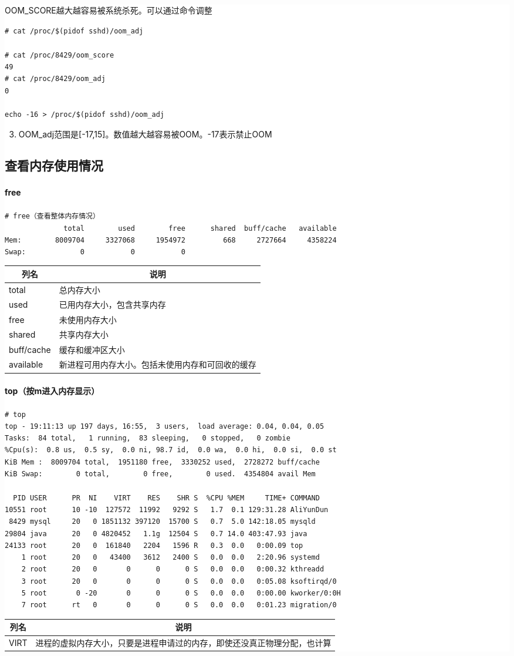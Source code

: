 OOM_SCORE越大越容易被系统杀死。可以通过命令调整
```
# cat /proc/$(pidof sshd)/oom_adj

# cat /proc/8429/oom_score
49
# cat /proc/8429/oom_adj 
0

echo -16 > /proc/$(pidof sshd)/oom_adj

```
3. OOM_adj范围是[-17,15]。数值越大越容易被OOM。-17表示禁止OOM

## 查看内存使用情况
#### free

```
# free（查看整体内存情况）
              total        used        free      shared  buff/cache   available
Mem:        8009704     3327068     1954972         668     2727664     4358224
Swap:             0           0           0
```
列名|说明
---|---
total|总内存大小
used|已用内存大小，包含共享内存
free|未使用内存大小
shared|共享内存大小
buff/cache|缓存和缓冲区大小
available|新进程可用内存大小。包括未使用内存和可回收的缓存

#### top（按m进入内存显示）

```
# top
top - 19:11:13 up 197 days, 16:55,  3 users,  load average: 0.04, 0.04, 0.05
Tasks:  84 total,   1 running,  83 sleeping,   0 stopped,   0 zombie
%Cpu(s):  0.8 us,  0.5 sy,  0.0 ni, 98.7 id,  0.0 wa,  0.0 hi,  0.0 si,  0.0 st
KiB Mem :  8009704 total,  1951180 free,  3330252 used,  2728272 buff/cache
KiB Swap:        0 total,        0 free,        0 used.  4354804 avail Mem 

  PID USER      PR  NI    VIRT    RES    SHR S  %CPU %MEM     TIME+ COMMAND                                                                           
10551 root      10 -10  127572  11992   9292 S   1.7  0.1 129:31.28 AliYunDun                                                                         
 8429 mysql     20   0 1851132 397120  15700 S   0.7  5.0 142:18.05 mysqld                                                                            
29804 java      20   0 4820452   1.1g  12504 S   0.7 14.0 403:47.93 java                                                                              
24133 root      20   0  161840   2204   1596 R   0.3  0.0   0:00.09 top                                                                               
    1 root      20   0   43400   3612   2400 S   0.0  0.0   2:20.96 systemd                                                                           
    2 root      20   0       0      0      0 S   0.0  0.0   0:00.32 kthreadd                                                                          
    3 root      20   0       0      0      0 S   0.0  0.0   0:05.08 ksoftirqd/0                                                                       
    5 root       0 -20       0      0      0 S   0.0  0.0   0:00.00 kworker/0:0H                                                                      
    7 root      rt   0       0      0      0 S   0.0  0.0   0:01.23 migration/0   
```
列名|说明
---|---
VIRT|进程的虚拟内存大小，只要是进程申请过的内存，即使还没真正物理分配，也计算